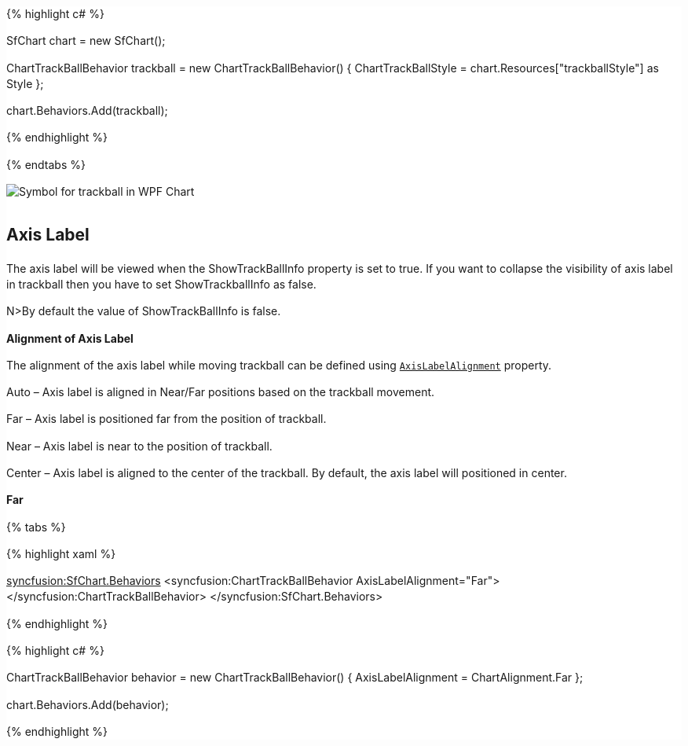 {% highlight c# %}

SfChart chart = new SfChart();

ChartTrackBallBehavior trackball = new ChartTrackBallBehavior()
{
    ChartTrackBallStyle = chart.Resources["trackballStyle"] as Style
};

chart.Behaviors.Add(trackball);

{% endhighlight %}

{% endtabs %}

![Symbol for trackball in WPF Chart](Interactive-Features_images/Interactive-Features_img10.jpeg)

## Axis Label

The axis label will be viewed when the ShowTrackBallInfo property is set to true. If you want to collapse the visibility of axis label in trackball then you have to set ShowTrackballInfo as false.

N>By default the value of ShowTrackBallInfo is false.

**Alignment of Axis Label**

The alignment of the axis label while moving trackball can be defined using [`AxisLabelAlignment`](https://help.syncfusion.com/cr/wpf/Syncfusion.UI.Xaml.Charts.ChartTrackBallBehavior.html#Syncfusion_UI_Xaml_Charts_ChartTrackBallBehavior_AxisLabelAlignment) property.

Auto – Axis label is aligned in Near/Far positions based on the trackball movement.

Far – Axis label is positioned far from the position of trackball.

Near – Axis label is near to the position of trackball.

Center – Axis label is aligned to the center of the trackball. By default, the axis label will positioned in center.

**Far**

{% tabs %}

{% highlight xaml %}

<syncfusion:SfChart.Behaviors>
    <syncfusion:ChartTrackBallBehavior AxisLabelAlignment="Far">
    </syncfusion:ChartTrackBallBehavior>
</syncfusion:SfChart.Behaviors>

{% endhighlight %}

{% highlight c# %}

ChartTrackBallBehavior behavior = new ChartTrackBallBehavior()
{
    AxisLabelAlignment = ChartAlignment.Far
};

chart.Behaviors.Add(behavior);

{% endhighlight %}
